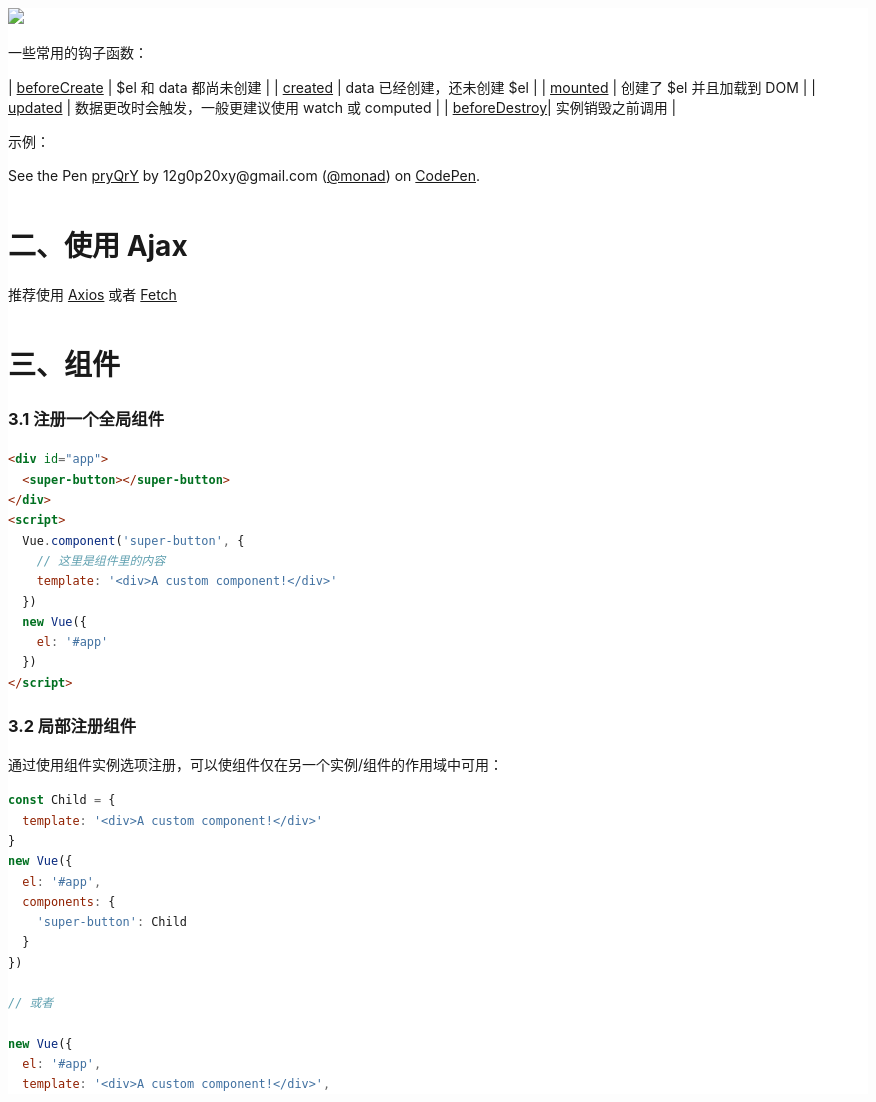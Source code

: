 ![](http://olrr17ktb.bkt.clouddn.com/17-8-1/91037926.jpg)

一些常用的钩子函数：

| [beforeCreate](https://cn.vuejs.org/v2/api/#beforeCreate) | $el 和 data 都尚未创建 |
| [created](https://cn.vuejs.org/v2/api/#created)      | data 已经创建，还未创建 $el |
| [mounted](https://cn.vuejs.org/v2/api/#mounted)     | 创建了 $el 并且加载到 DOM |
| [updated](https://cn.vuejs.org/v2/api/#updated)      | 数据更改时会触发，一般更建议使用 watch 或 computed |
| [beforeDestroy](https://cn.vuejs.org/v2/api/#beforeDestroy)| 实例销毁之前调用 |

示例：

<p data-height="265" data-theme-id="0" data-slug-hash="pryQrY" data-default-tab="js,result" data-user="monad" data-embed-version="2" data-pen-title="pryQrY" class="codepen">See the Pen <a href="https://codepen.io/monad/pen/pryQrY/">pryQrY</a> by 12g0p20xy@gmail.com (<a href="https://codepen.io/monad">@monad</a>) on <a href="https://codepen.io">CodePen</a>.</p>
<script async src="https://production-assets.codepen.io/assets/embed/ei.js"></script>

# 二、使用 Ajax

推荐使用 [Axios](https://github.com/mzabriskie/axios) 或者 [Fetch](https://github.com/github/fetch)

# 三、组件

### 3.1 注册一个全局组件

```html
<div id="app">
  <super-button></super-button>
</div>
<script>
  Vue.component('super-button', {
    // 这里是组件里的内容
    template: '<div>A custom component!</div>'
  })
  new Vue({
    el: '#app'
  })
</script>
```

### 3.2 局部注册组件

通过使用组件实例选项注册，可以使组件仅在另一个实例/组件的作用域中可用：

```js
const Child = {
  template: '<div>A custom component!</div>'
}
new Vue({
  el: '#app',
  components: {
    'super-button': Child
  }
})

// 或者

new Vue({
  el: '#app',
  template: '<div>A custom component!</div>',
```